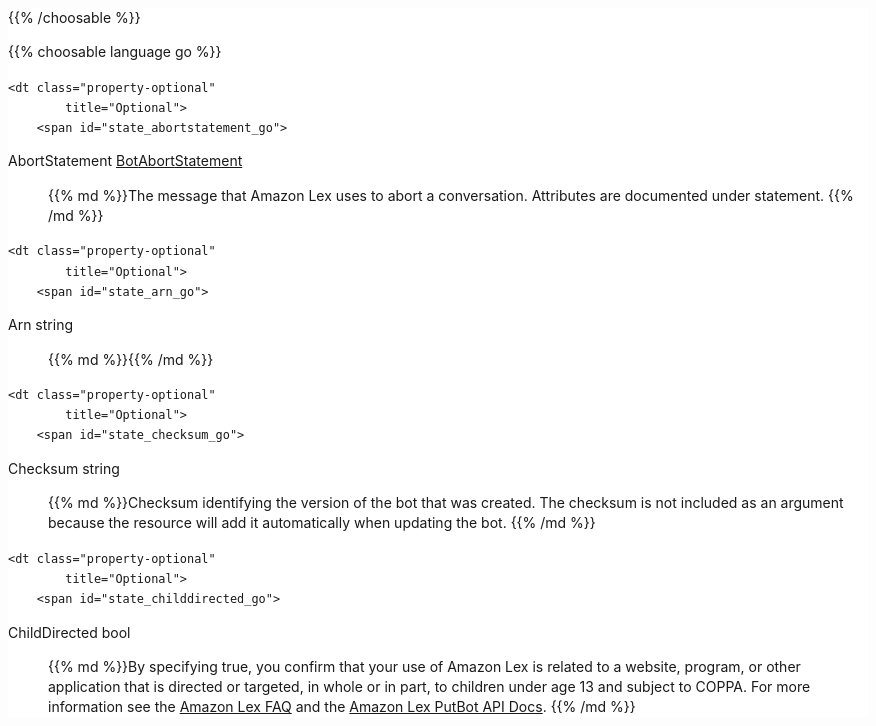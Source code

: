 </dl>
{{% /choosable %}}


{{% choosable language go %}}
<dl class="resources-properties">

    <dt class="property-optional"
            title="Optional">
        <span id="state_abortstatement_go">
<a href="#state_abortstatement_go" style="color: inherit; text-decoration: inherit;">Abort<wbr>Statement</a>
</span> 
        <span class="property-indicator"></span>
        <span class="property-type"><a href="#botabortstatement">Bot<wbr>Abort<wbr>Statement</a></span>
    </dt>
    <dd>{{% md %}}The message that Amazon Lex uses to abort a conversation. Attributes are documented under statement.
{{% /md %}}</dd>

    <dt class="property-optional"
            title="Optional">
        <span id="state_arn_go">
<a href="#state_arn_go" style="color: inherit; text-decoration: inherit;">Arn</a>
</span> 
        <span class="property-indicator"></span>
        <span class="property-type">string</span>
    </dt>
    <dd>{{% md %}}{{% /md %}}</dd>

    <dt class="property-optional"
            title="Optional">
        <span id="state_checksum_go">
<a href="#state_checksum_go" style="color: inherit; text-decoration: inherit;">Checksum</a>
</span> 
        <span class="property-indicator"></span>
        <span class="property-type">string</span>
    </dt>
    <dd>{{% md %}}Checksum identifying the version of the bot that was created. The checksum is not
included as an argument because the resource will add it automatically when updating the bot.
{{% /md %}}</dd>

    <dt class="property-optional"
            title="Optional">
        <span id="state_childdirected_go">
<a href="#state_childdirected_go" style="color: inherit; text-decoration: inherit;">Child<wbr>Directed</a>
</span> 
        <span class="property-indicator"></span>
        <span class="property-type">bool</span>
    </dt>
    <dd>{{% md %}}By specifying true, you confirm that your use of Amazon Lex is related to a website, program, or other application that is directed or targeted, in whole or in part, to children under age 13 and subject to COPPA. For more information see the [Amazon Lex FAQ](https://aws.amazon.com/lex/faqs#data-security) and the [Amazon Lex PutBot API Docs](https://docs.aws.amazon.com/lex/latest/dg/API_PutBot.html#lex-PutBot-request-childDirected).
{{% /md %}}</dd>
